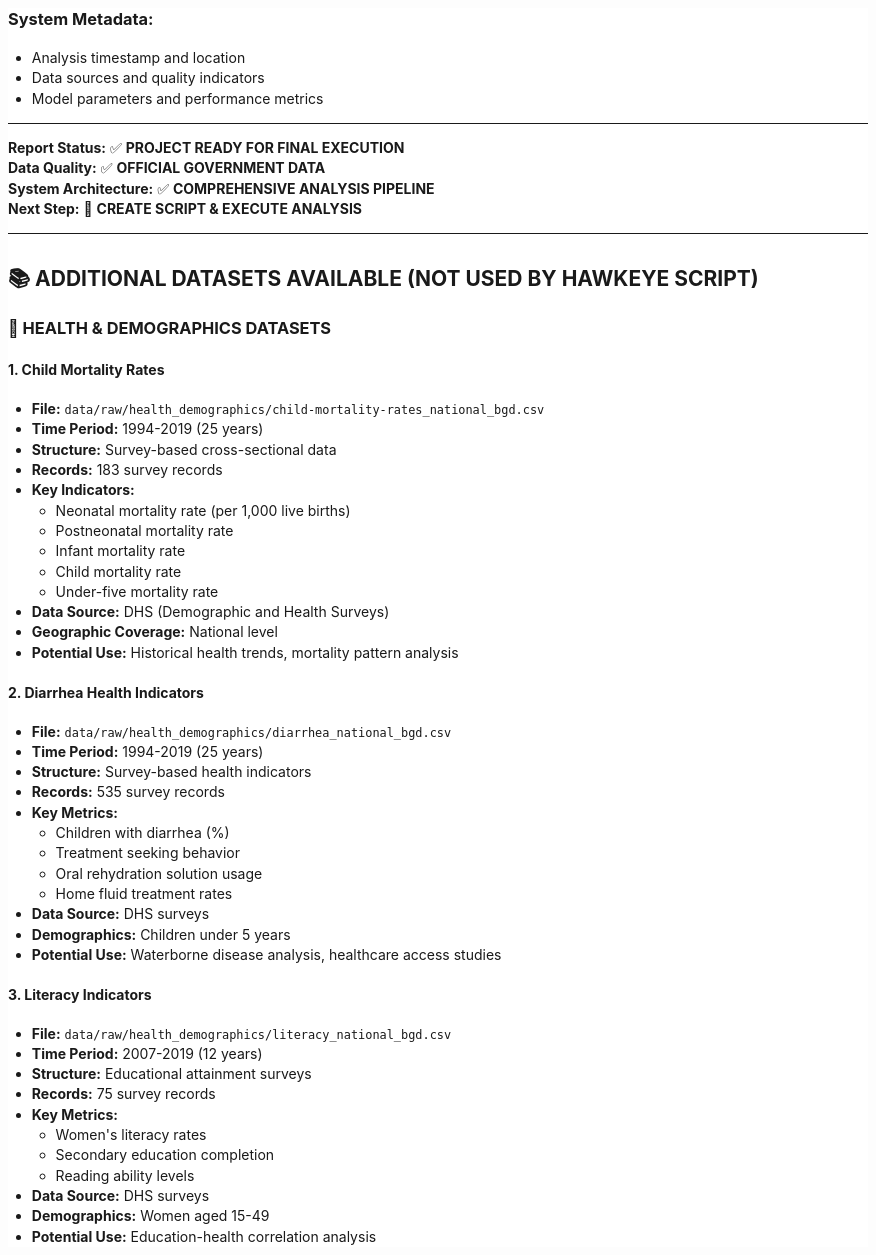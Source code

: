### **System Metadata:**
- Analysis timestamp and location
- Data sources and quality indicators
- Model parameters and performance metrics

---

**Report Status:** ✅ **PROJECT READY FOR FINAL EXECUTION**  
**Data Quality:** ✅ **OFFICIAL GOVERNMENT DATA**  
**System Architecture:** ✅ **COMPREHENSIVE ANALYSIS PIPELINE**  
**Next Step:** 🔧 **CREATE SCRIPT & EXECUTE ANALYSIS**

---

## 📚 ADDITIONAL DATASETS AVAILABLE (NOT USED BY HAWKEYE SCRIPT)

### **🏥 HEALTH & DEMOGRAPHICS DATASETS**

#### **1. Child Mortality Rates**
- **File:** `data/raw/health_demographics/child-mortality-rates_national_bgd.csv`
- **Time Period:** 1994-2019 (25 years)
- **Structure:** Survey-based cross-sectional data
- **Records:** 183 survey records
- **Key Indicators:**
  - Neonatal mortality rate (per 1,000 live births)
  - Postneonatal mortality rate
  - Infant mortality rate
  - Child mortality rate
  - Under-five mortality rate
- **Data Source:** DHS (Demographic and Health Surveys)
- **Geographic Coverage:** National level
- **Potential Use:** Historical health trends, mortality pattern analysis

#### **2. Diarrhea Health Indicators**
- **File:** `data/raw/health_demographics/diarrhea_national_bgd.csv`
- **Time Period:** 1994-2019 (25 years)
- **Structure:** Survey-based health indicators
- **Records:** 535 survey records
- **Key Metrics:**
  - Children with diarrhea (%)
  - Treatment seeking behavior
  - Oral rehydration solution usage
  - Home fluid treatment rates
- **Data Source:** DHS surveys
- **Demographics:** Children under 5 years
- **Potential Use:** Waterborne disease analysis, healthcare access studies

#### **3. Literacy Indicators**
- **File:** `data/raw/health_demographics/literacy_national_bgd.csv`
- **Time Period:** 2007-2019 (12 years)
- **Structure:** Educational attainment surveys
- **Records:** 75 survey records
- **Key Metrics:**
  - Women's literacy rates
  - Secondary education completion
  - Reading ability levels
- **Data Source:** DHS surveys
- **Demographics:** Women aged 15-49
- **Potential Use:** Education-health correlation analysis
